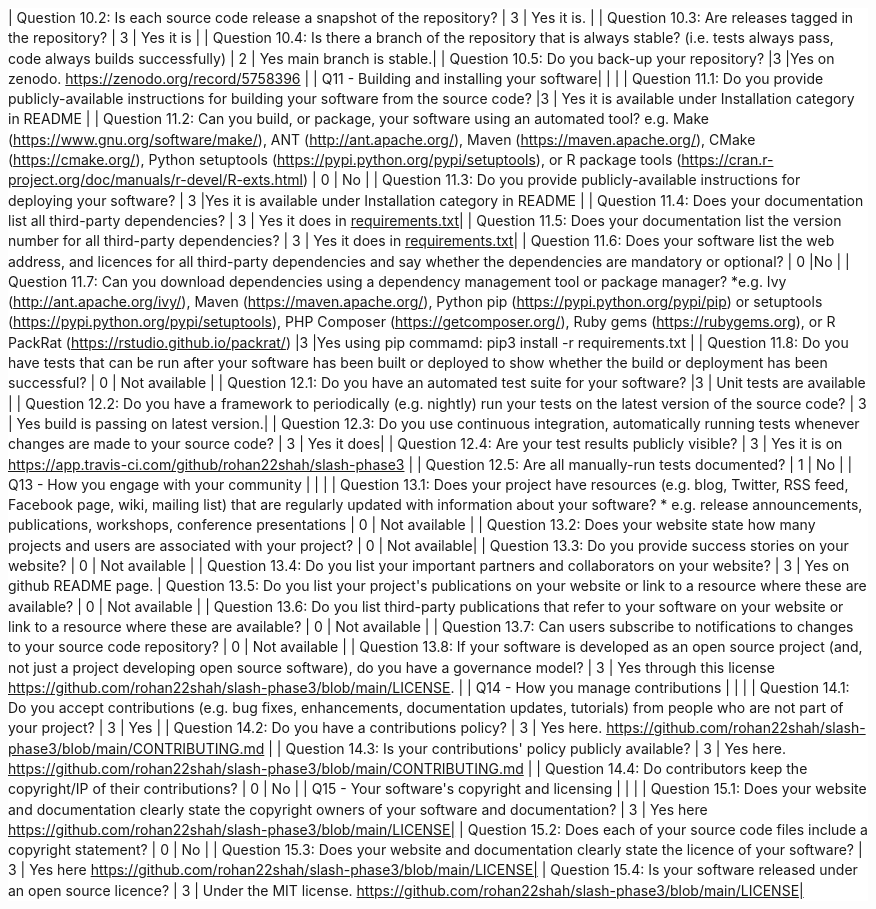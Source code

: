| Question 10.2: Is each source code release a snapshot of the repository? | 3 | Yes it is. |
| Question 10.3: Are releases tagged in the repository? | 3 | Yes it is |
| Question 10.4: Is there a branch of the repository that is always stable? (i.e. tests always pass, code always builds successfully) | 2 | Yes main branch is stable.|
| Question 10.5: Do you back-up your repository? |3  |Yes on zenodo. https://zenodo.org/record/5758396 |
| Q11 - Building and installing your software|  |  |
| Question 11.1: Do you provide publicly-available instructions for building your software from the source code? |3  | Yes it is available under Installation category in README |
| Question 11.2: Can you build, or package, your software using an automated tool? e.g. Make (https://www.gnu.org/software/make/), ANT (http://ant.apache.org/), Maven (https://maven.apache.org/), CMake (https://cmake.org/), Python setuptools (https://pypi.python.org/pypi/setuptools), or R package tools (https://cran.r-project.org/doc/manuals/r-devel/R-exts.html) | 0 | No |
| Question 11.3: Do you provide publicly-available instructions for deploying your software? | 3 |Yes it is available under Installation category in README |
| Question 11.4: Does your documentation list all third-party dependencies? | 3 | Yes it does in [requirements.txt](https://github.com/rohan22shah/slash-phase3/blob/main/requirements.txt)|
| Question 11.5: Does your documentation list the version number for all third-party dependencies? | 3 | Yes it does in [requirements.txt](https://github.com/rohan22shah/slash-phase3/blob/main/requirements.txt)|
| Question 11.6: Does your software list the web address, and licences for all third-party dependencies and say whether the dependencies are mandatory or optional? | 0 |No |
| Question 11.7: Can you download dependencies using a dependency management tool or package manager? *e.g. Ivy (http://ant.apache.org/ivy/), Maven (https://maven.apache.org/), Python pip (https://pypi.python.org/pypi/pip) or setuptools (https://pypi.python.org/pypi/setuptools), PHP Composer (https://getcomposer.org/), Ruby gems (https://rubygems.org), or R PackRat (https://rstudio.github.io/packrat/) |3  |Yes using pip commamd: pip3 install -r requirements.txt |
| Question 11.8: Do you have tests that can be run after your software has been built or deployed to show whether the build or deployment has been successful? | 0 | Not available |
| Question 12.1: Do you have an automated test suite for your software? |3  | Unit tests are available   |
| Question 12.2: Do you have a framework to periodically (e.g. nightly) run your tests on the latest version of the source code? | 3 | Yes build is passing on latest version.|
| Question 12.3: Do you use continuous integration, automatically running tests whenever changes are made to your source code? | 3 | Yes it does|
| Question 12.4: Are your test results publicly visible? | 3 | Yes it is on https://app.travis-ci.com/github/rohan22shah/slash-phase3 |
| Question 12.5: Are all manually-run tests documented? | 1 | No |
| Q13 - How you engage with your community |  |  |
| Question 13.1: Does your project have resources (e.g. blog, Twitter, RSS feed, Facebook page, wiki, mailing list) that are regularly updated with information about your software? * e.g. release announcements, publications, workshops, conference presentations  | 0 | Not available |
| Question 13.2: Does your website state how many projects and users are associated with your project? | 0 | Not available|
| Question 13.3: Do you provide success stories on your website? | 0 | Not available |
| Question 13.4: Do you list your important partners and collaborators on your website? | 3 | Yes on github README page.
| Question 13.5: Do you list your project's publications on your website or link to a resource where these are available? | 0 | Not available |
| Question 13.6: Do you list third-party publications that refer to your software on your website or link to a resource where these are available? | 0 | Not available |
| Question 13.7: Can users subscribe to notifications to changes to your source code repository? | 0 | Not available |
| Question 13.8: If your software is developed as an open source project (and, not just a project developing open source software), do you have a governance model? | 3 | Yes through this license https://github.com/rohan22shah/slash-phase3/blob/main/LICENSE. |
| Q14 - How you manage contributions |  |  |
| Question 14.1: Do you accept contributions (e.g. bug fixes, enhancements, documentation updates, tutorials) from people who are not part of your project? | 3 | Yes |
| Question 14.2: Do you have a contributions policy? | 3 | Yes here. https://github.com/rohan22shah/slash-phase3/blob/main/CONTRIBUTING.md |
| Question 14.3: Is your contributions' policy publicly available? | 3 | Yes here. https://github.com/rohan22shah/slash-phase3/blob/main/CONTRIBUTING.md |
| Question 14.4: Do contributors keep the copyright/IP of their contributions? | 0 | No |
| Q15 - Your software's copyright and licensing  |  |  |
| Question 15.1: Does your website and documentation clearly state the copyright owners of your software and documentation? | 3 | Yes here https://github.com/rohan22shah/slash-phase3/blob/main/LICENSE|
| Question 15.2: Does each of your source code files include a copyright statement? | 0 | No |
| Question 15.3: Does your website and documentation clearly state the licence of your software? | 3 |  Yes here https://github.com/rohan22shah/slash-phase3/blob/main/LICENSE|
| Question 15.4: Is your software released under an open source licence? | 3 |  Under the MIT license. https://github.com/rohan22shah/slash-phase3/blob/main/LICENSE|